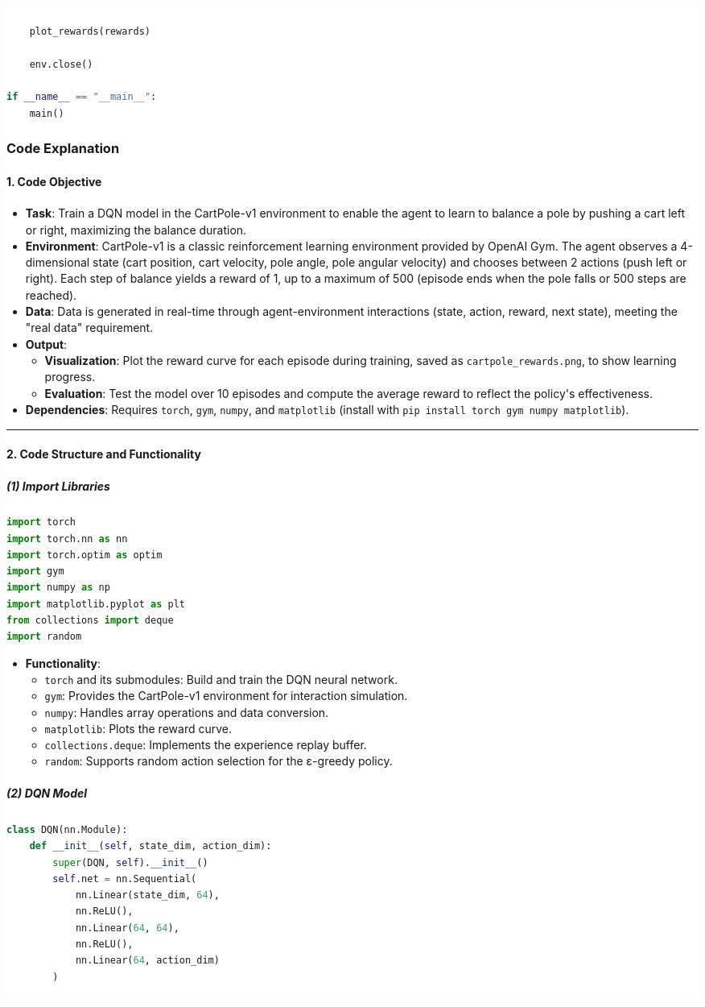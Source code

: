 ```python
    
    plot_rewards(rewards)
    
    env.close()

if __name__ == "__main__":
    main()
```

### Code Explanation

#### 1. Code Objective
- **Task**: Train a DQN model in the CartPole-v1 environment to enable the agent to learn to balance a pole by pushing a cart left or right, maximizing the balance duration.
- **Environment**: CartPole-v1 is a classic reinforcement learning environment provided by OpenAI Gym. The agent observes a 4-dimensional state (cart position, cart velocity, pole angle, pole angular velocity) and chooses between 2 actions (push left or right). Each step of balance yields a reward of 1, up to a maximum of 500 (episode ends when the pole falls or 500 steps are reached).
- **Data**: Data is generated in real-time through agent-environment interactions (state, action, reward, next state), meeting the "real data" requirement.
- **Output**:
  - **Visualization**: Plot the reward curve for each episode during training, saved as `cartpole_rewards.png`, to show learning progress.
  - **Evaluation**: Test the model over 10 episodes and compute the average reward to reflect the policy's effectiveness.
- **Dependencies**: Requires `torch`, `gym`, `numpy`, and `matplotlib` (install with `pip install torch gym numpy matplotlib`).

---

#### 2. Code Structure and Functionality

##### (1) Import Libraries
```python
import torch
import torch.nn as nn
import torch.optim as optim
import gym
import numpy as np
import matplotlib.pyplot as plt
from collections import deque
import random
```
- **Functionality**:
  - `torch` and its submodules: Build and train the DQN neural network.
  - `gym`: Provides the CartPole-v1 environment for interaction simulation.
  - `numpy`: Handles array operations and data conversion.
  - `matplotlib`: Plots the reward curve.
  - `collections.deque`: Implements the experience replay buffer.
  - `random`: Supports random action selection for the ε-greedy policy.

##### (2) DQN Model
```python
class DQN(nn.Module):
    def __init__(self, state_dim, action_dim):
        super(DQN, self).__init__()
        self.net = nn.Sequential(
            nn.Linear(state_dim, 64),
            nn.ReLU(),
            nn.Linear(64, 64),
            nn.ReLU(),
            nn.Linear(64, action_dim)
        )
    
```